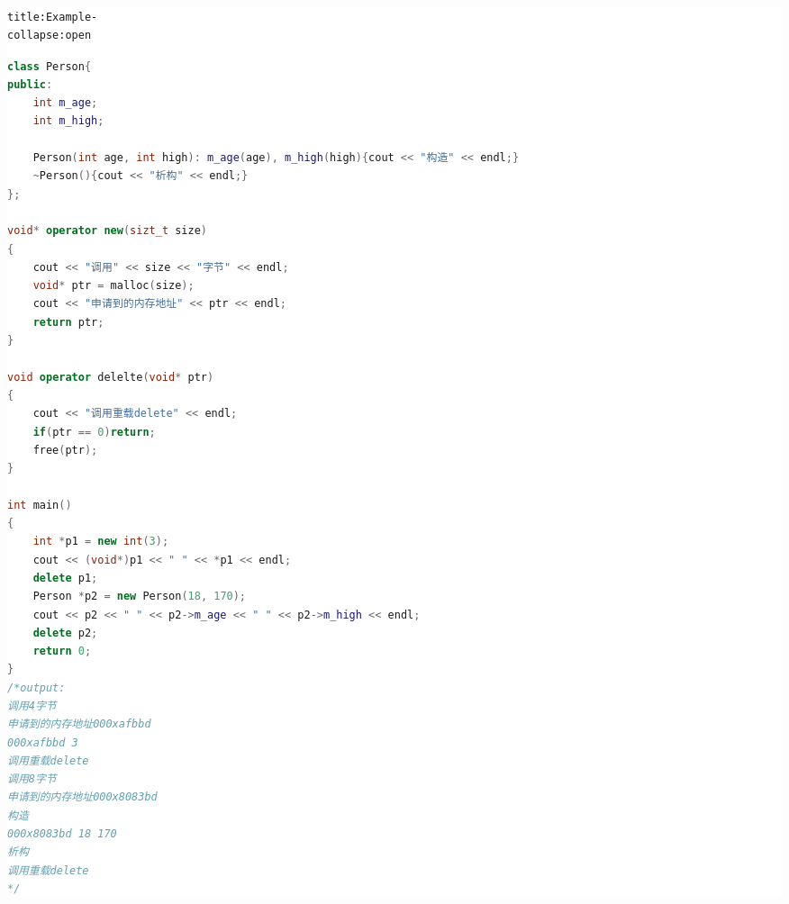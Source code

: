 ```ad-example
title:Example-
collapse:open
```
```cpp
class Person{
public:
    int m_age;
    int m_high;
    
    Person(int age, int high): m_age(age), m_high(high){cout << "构造" << endl;}
    ~Person(){cout << "析构" << endl;}
};

void* operator new(sizt_t size)
{
    cout << "调用" << size << "字节" << endl;
    void* ptr = malloc(size);
    cout << "申请到的内存地址" << ptr << endl;
    return ptr;
}

void operator delelte(void* ptr)
{
    cout << "调用重载delete" << endl;
    if(ptr == 0)return;
    free(ptr);
}

int main()
{
    int *p1 = new int(3);
    cout << (void*)p1 << " " << *p1 << endl;
    delete p1;    
    Person *p2 = new Person(18, 170);
    cout << p2 << " " << p2->m_age << " " << p2->m_high << endl;
    delete p2;
    return 0;
}
/*output:
调用4字节
申请到的内存地址000xafbbd
000xafbbd 3
调用重载delete
调用8字节
申请到的内存地址000x8083bd
构造
000x8083bd 18 170
析构
调用重载delete
*/
```
